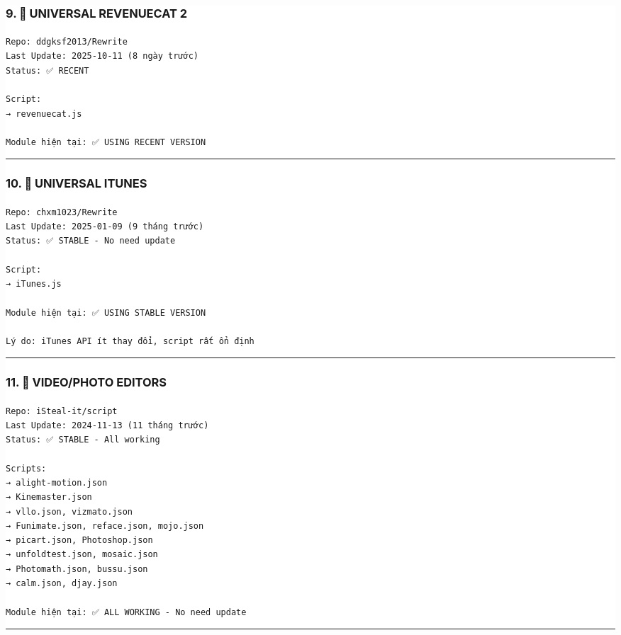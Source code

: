 ### 9. 💎 **UNIVERSAL REVENUECAT 2**

```
Repo: ddgksf2013/Rewrite
Last Update: 2025-10-11 (8 ngày trước)
Status: ✅ RECENT

Script:
→ revenuecat.js

Module hiện tại: ✅ USING RECENT VERSION
```

---

### 10. 💎 **UNIVERSAL ITUNES**

```
Repo: chxm1023/Rewrite
Last Update: 2025-01-09 (9 tháng trước)
Status: ✅ STABLE - No need update

Script:
→ iTunes.js

Module hiện tại: ✅ USING STABLE VERSION

Lý do: iTunes API ít thay đổi, script rất ổn định
```

---

### 11. 🎨 **VIDEO/PHOTO EDITORS**

```
Repo: iSteal-it/script
Last Update: 2024-11-13 (11 tháng trước)
Status: ✅ STABLE - All working

Scripts:
→ alight-motion.json
→ Kinemaster.json
→ vllo.json, vizmato.json
→ Funimate.json, reface.json, mojo.json
→ picart.json, Photoshop.json
→ unfoldtest.json, mosaic.json
→ Photomath.json, bussu.json
→ calm.json, djay.json

Module hiện tại: ✅ ALL WORKING - No need update
```

---

